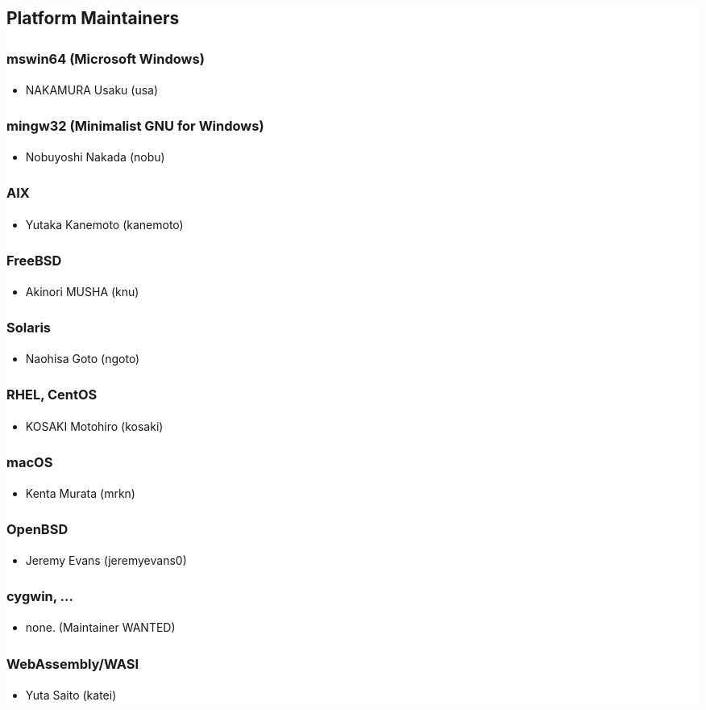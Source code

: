 ## Platform Maintainers
### mswin64 (Microsoft Windows)
* NAKAMURA Usaku (usa)

### mingw32 (Minimalist GNU for Windows)
* Nobuyoshi Nakada (nobu)

### AIX
* Yutaka Kanemoto (kanemoto)

### FreeBSD
* Akinori MUSHA (knu)

### Solaris
* Naohisa Goto (ngoto)

### RHEL, CentOS
* KOSAKI Motohiro (kosaki)

### macOS
* Kenta Murata (mrkn)

### OpenBSD
* Jeremy Evans (jeremyevans0)

### cygwin, ...
* none. (Maintainer WANTED)

### WebAssembly/WASI
* Yuta Saito (katei)
